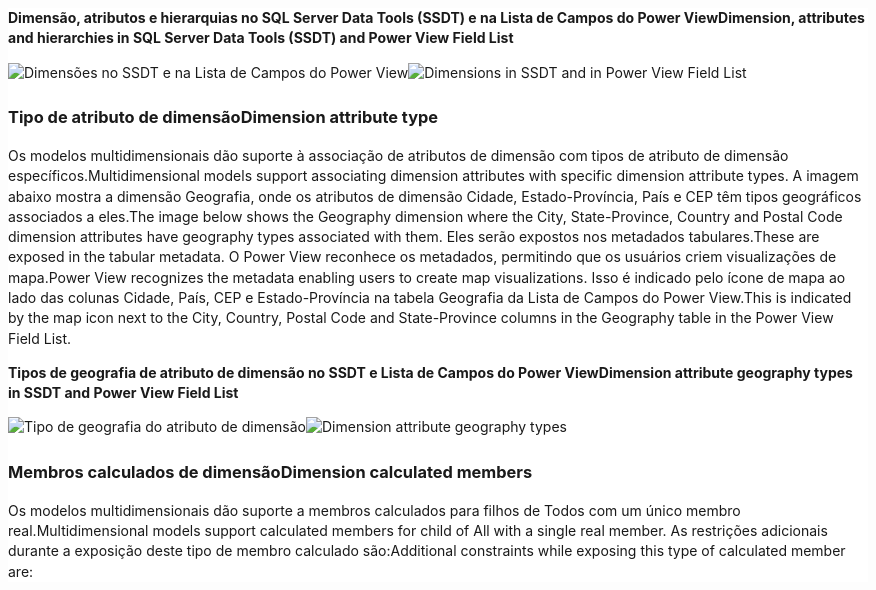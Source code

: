  <span data-ttu-id="d74e7-185">**Dimensão, atributos e hierarquias no SQL Server Data Tools (SSDT) e na Lista de Campos do Power View**</span><span class="sxs-lookup"><span data-stu-id="d74e7-185">**Dimension, attributes and hierarchies in SQL Server Data Tools (SSDT) and Power View Field List**</span></span>  
  
 <span data-ttu-id="d74e7-186">![Dimensões no SSDT e na Lista de Campos do Power View](../media/daxmd-ssdt-dimensions.gif "Dimensões no SSDT e na Lista de Campos do Power View")</span><span class="sxs-lookup"><span data-stu-id="d74e7-186">![Dimensions in SSDT and in Power View Field List](../media/daxmd-ssdt-dimensions.gif "Dimensions in SSDT and in Power View Field List")</span></span>  
  
### <a name="dimension-attribute-type"></a><span data-ttu-id="d74e7-187">Tipo de atributo de dimensão</span><span class="sxs-lookup"><span data-stu-id="d74e7-187">Dimension attribute type</span></span>  
 <span data-ttu-id="d74e7-188">Os modelos multidimensionais dão suporte à associação de atributos de dimensão com tipos de atributo de dimensão específicos.</span><span class="sxs-lookup"><span data-stu-id="d74e7-188">Multidimensional models support associating dimension attributes with specific dimension attribute types.</span></span> <span data-ttu-id="d74e7-189">A imagem abaixo mostra a dimensão Geografia, onde os atributos de dimensão Cidade, Estado-Província, País e CEP têm tipos geográficos associados a eles.</span><span class="sxs-lookup"><span data-stu-id="d74e7-189">The image below shows the Geography dimension where the City, State-Province, Country and Postal Code dimension attributes have geography types associated with them.</span></span> <span data-ttu-id="d74e7-190">Eles serão expostos nos metadados tabulares.</span><span class="sxs-lookup"><span data-stu-id="d74e7-190">These are exposed in the tabular metadata.</span></span> <span data-ttu-id="d74e7-191">O Power View reconhece os metadados, permitindo que os usuários criem visualizações de mapa.</span><span class="sxs-lookup"><span data-stu-id="d74e7-191">Power View recognizes the metadata enabling users to create map visualizations.</span></span> <span data-ttu-id="d74e7-192">Isso é indicado pelo ícone de mapa ao lado das colunas Cidade, País, CEP e Estado-Província na tabela Geografia da Lista de Campos do Power View.</span><span class="sxs-lookup"><span data-stu-id="d74e7-192">This is indicated by the map icon next to the City, Country, Postal Code and State-Province columns in the Geography table in the Power View Field List.</span></span>  
  
 <span data-ttu-id="d74e7-193">**Tipos de geografia de atributo de dimensão no SSDT e Lista de Campos do Power View**</span><span class="sxs-lookup"><span data-stu-id="d74e7-193">**Dimension attribute geography types in SSDT and Power View Field List**</span></span>  
  
 <span data-ttu-id="d74e7-194">![Tipo de geografia do atributo de dimensão](../media/daxmd-ssdt-attribute-geog-types.gif "Tipo de geografia do atributo de dimensão")</span><span class="sxs-lookup"><span data-stu-id="d74e7-194">![Dimension attribute geography types](../media/daxmd-ssdt-attribute-geog-types.gif "Dimension attribute geography types")</span></span>  
  
### <a name="dimension-calculated-members"></a><span data-ttu-id="d74e7-195">Membros calculados de dimensão</span><span class="sxs-lookup"><span data-stu-id="d74e7-195">Dimension calculated members</span></span>  
 <span data-ttu-id="d74e7-196">Os modelos multidimensionais dão suporte a membros calculados para filhos de Todos com um único membro real.</span><span class="sxs-lookup"><span data-stu-id="d74e7-196">Multidimensional models support calculated members for child of All with a single real member.</span></span> <span data-ttu-id="d74e7-197">As restrições adicionais durante a exposição deste tipo de membro calculado são:</span><span class="sxs-lookup"><span data-stu-id="d74e7-197">Additional constraints while exposing this type of calculated member are:</span></span>  
  